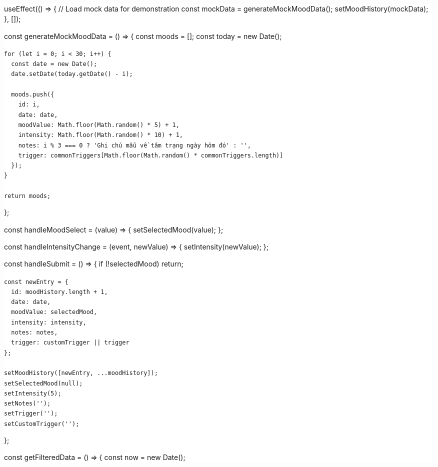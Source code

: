   useEffect(() => {
    // Load mock data for demonstration
    const mockData = generateMockMoodData();
    setMoodHistory(mockData);
  }, []);

  const generateMockMoodData = () => {
    const moods = [];
    const today = new Date();
    
    for (let i = 0; i < 30; i++) {
      const date = new Date();
      date.setDate(today.getDate() - i);
      
      moods.push({
        id: i,
        date: date,
        moodValue: Math.floor(Math.random() * 5) + 1,
        intensity: Math.floor(Math.random() * 10) + 1,
        notes: i % 3 === 0 ? 'Ghi chú mẫu về tâm trạng ngày hôm đó' : '',
        trigger: commonTriggers[Math.floor(Math.random() * commonTriggers.length)]
      });
    }
    
    return moods;
  };

  const handleMoodSelect = (value) => {
    setSelectedMood(value);
  };

  const handleIntensityChange = (event, newValue) => {
    setIntensity(newValue);
  };

  const handleSubmit = () => {
    if (!selectedMood) return;
    
    const newEntry = {
      id: moodHistory.length + 1,
      date: date,
      moodValue: selectedMood,
      intensity: intensity,
      notes: notes,
      trigger: customTrigger || trigger
    };
    
    setMoodHistory([newEntry, ...moodHistory]);
    setSelectedMood(null);
    setIntensity(5);
    setNotes('');
    setTrigger('');
    setCustomTrigger('');
  };

  const getFilteredData = () => {
    const now = new Date();
    
